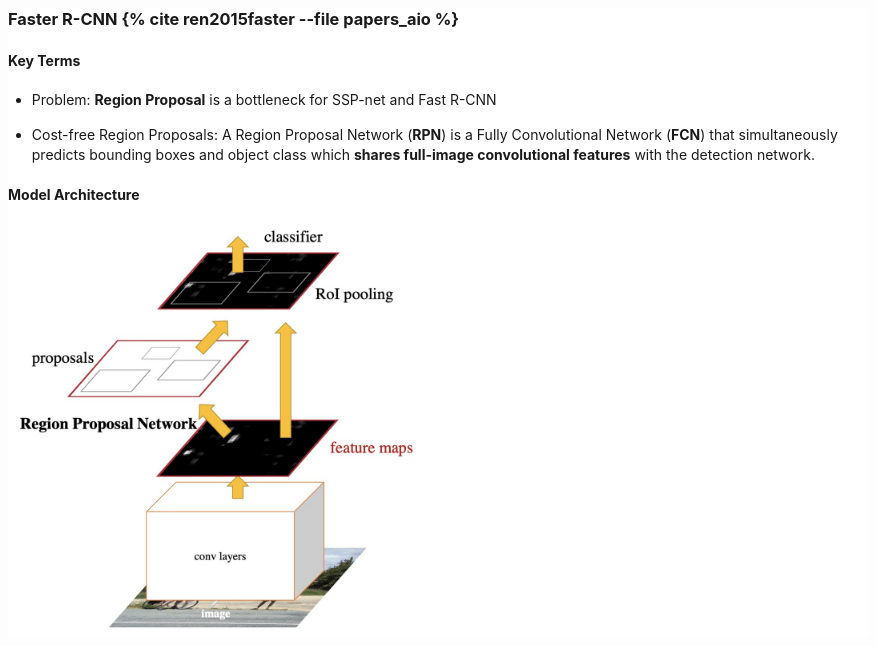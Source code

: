 ### Faster R-CNN {% cite ren2015faster --file papers_aio %}

#### Key Terms

- Problem: **Region Proposal** is a bottleneck for SSP-net and Fast R-CNN

- Cost-free Region Proposals: A Region Proposal Network (**RPN**) is a Fully Convolutional Network (**FCN**) that simultaneously predicts bounding boxes and object class which **shares full-image convolutional features** with the detection network.

#### Model Architecture

<img src="/assets/img/images_cv/Faster-R-CNN-1.png" alt="ModelArchitecture" style="zoom:40%;" />
